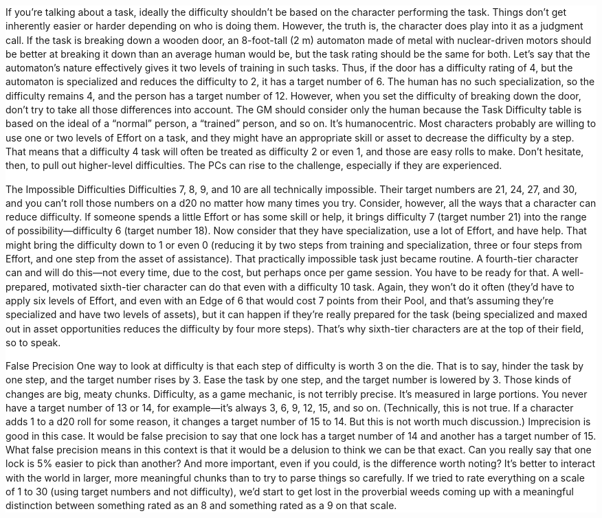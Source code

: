 If you’re talking about a task, ideally the difficulty shouldn’t be based on the character performing the task. Things don’t get inherently easier or harder depending on who is doing them. However, the truth is, the character does play into it as a judgment call. If the task is breaking down a wooden door, an 8-foot-tall (2 m) automaton made of metal with nuclear-driven motors should be better at breaking it down than an average human would be, but the task rating should be the same for both. Let’s say that the automaton’s nature effectively gives it two levels of training in such tasks. Thus, if the door has a difficulty rating of 4, but the automaton is specialized and reduces the difficulty to 2, it has a target number of 6. The human has no such specialization, so the difficulty remains 4, and the person has a target number of 12. However, when you set the difficulty of breaking down the door, don’t try to take all those differences into account. The GM should consider only the human because the Task Difficulty table is based on the ideal of a “normal” person, a “trained” person, and so on. It’s humanocentric.
Most characters probably are willing to use one or two levels of Effort on a task, and they might have an appropriate skill or asset to decrease the difficulty by a step. That means that a difficulty 4 task will often be treated as difficulty 2 or even 1, and those are easy rolls to make. Don’t hesitate, then, to pull out higher-level difficulties. The PCs can rise to the challenge, especially if they are experienced.


The Impossible Difficulties
Difficulties 7, 8, 9, and 10 are all technically impossible. Their target numbers are 21, 24, 27, and 30, and you can’t roll those numbers on a d20 no matter how many times you try. Consider, however, all the ways that a character can reduce difficulty. If someone spends a little Effort or has some skill or help, it brings difficulty 7 (target number 21) into the range of possibility—difficulty 6 (target number 18). Now consider that they have specialization, use a lot of Effort, and have help. That might bring the difficulty down to 1 or even 0 (reducing it by two steps from training and specialization, three or four steps from Effort, and one step from the asset of assistance). That practically impossible task just became routine. A fourth-tier character can and will do this—not every time, due to the cost, but perhaps once per game session. You have to be ready for that. A well-prepared, motivated
sixth-tier character can do that even with a difficulty 10 task. Again, they won’t do it often (they’d have to apply six levels of Effort, and even with an Edge of 6 that would cost 7 points from their Pool, and that’s assuming they’re specialized and have two levels of assets), but it can happen if  they’re really prepared for the task (being specialized and maxed out in asset opportunities reduces the difficulty by four more steps). That’s why sixth-tier characters are at the top of their field, so to speak.

False Precision
One way to look at difficulty is that each step of difficulty is worth 3 on the die. That is to say, hinder the task by one step, and the target number rises by 3. Ease the task by one step, and the target number is lowered by 3. Those kinds of changes are big, meaty chunks. Difficulty, as a game mechanic, is not terribly precise. It’s measured in large portions. You never have a target number of 13 or 14, for example—it’s always 3, 6, 9, 12, 15, and so on. (Technically, this is not true. If a character adds 1 to a d20 roll for some reason, it changes a target number of 15 to 14. But this is not worth much discussion.)
Imprecision is good in this case. It would be false precision to say that one lock has a target number of 14 and another has a target number of 15. What false precision means in this context is that it would be a delusion to think we can be that exact. Can you really say that one lock is 5% easier to pick than another? And more important, even if you could, is the difference worth noting? It’s better to interact with the world in larger, more meaningful chunks than to try to parse things so carefully. If we tried to rate everything on a scale of 1 to 30 (using target numbers and not difficulty), we’d start to get lost in the proverbial weeds coming up with a meaningful distinction between something rated as an 8 and something rated as a 9 on that scale.
